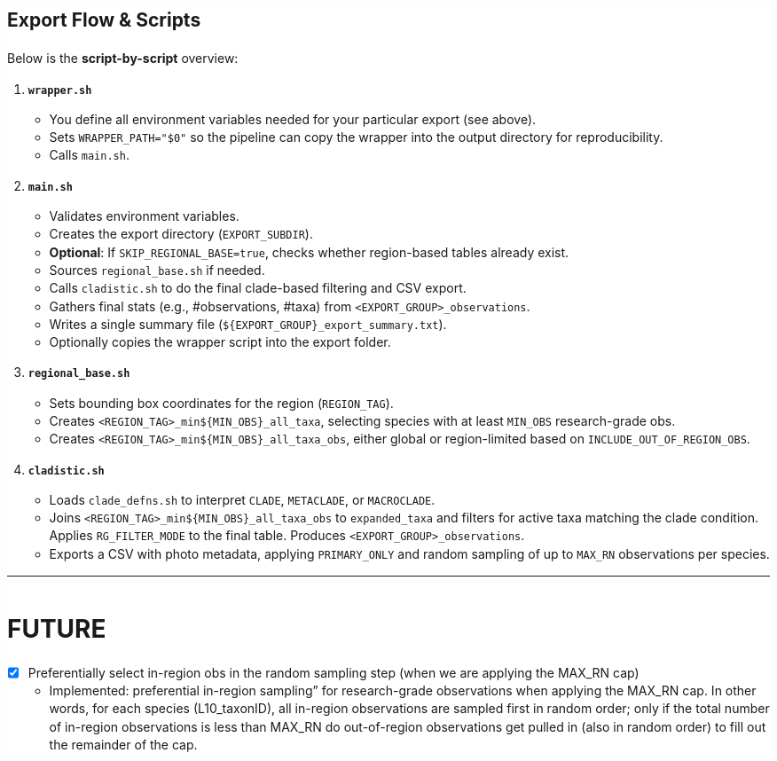 
## Export Flow & Scripts

Below is the **script-by-script** overview:

1. **`wrapper.sh`**  
   - You define all environment variables needed for your particular export (see above).  
   - Sets `WRAPPER_PATH="$0"` so the pipeline can copy the wrapper into the output directory for reproducibility.  
   - Calls `main.sh`.

2. **`main.sh`**  
   - Validates environment variables.  
   - Creates the export directory (`EXPORT_SUBDIR`).  
   - **Optional**: If `SKIP_REGIONAL_BASE=true`, checks whether region-based tables already exist.  
   - Sources `regional_base.sh` if needed.  
   - Calls `cladistic.sh` to do the final clade-based filtering and CSV export.  
   - Gathers final stats (e.g., #observations, #taxa) from `<EXPORT_GROUP>_observations`.  
   - Writes a single summary file (`${EXPORT_GROUP}_export_summary.txt`).  
   - Optionally copies the wrapper script into the export folder.

3. **`regional_base.sh`**  
   - Sets bounding box coordinates for the region (`REGION_TAG`).  
   - Creates `<REGION_TAG>_min${MIN_OBS}_all_taxa`, selecting species with at least `MIN_OBS` research-grade obs.  
   - Creates `<REGION_TAG>_min${MIN_OBS}_all_taxa_obs`, either global or region-limited based on `INCLUDE_OUT_OF_REGION_OBS`.

4. **`cladistic.sh`**  
   - Loads `clade_defns.sh` to interpret `CLADE`, `METACLADE`, or `MACROCLADE`.  
   - Joins `<REGION_TAG>_min${MIN_OBS}_all_taxa_obs` to `expanded_taxa` and filters for active taxa matching the clade condition. Applies `RG_FILTER_MODE` to the final table. Produces `<EXPORT_GROUP>_observations`.  
   - Exports a CSV with photo metadata, applying `PRIMARY_ONLY` and random sampling of up to `MAX_RN` observations per species.


---

# FUTURE

- [x] Preferentially select in-region obs in the random sampling step (when we are applying the MAX_RN cap)
  - Implemented: preferential in-region sampling” for research-grade observations when applying the MAX_RN cap. In other words, for each species (L10_taxonID), all in-region observations are sampled first in random order; only if the total number of in-region observations is less than MAX_RN do out-of-region observations get pulled in (also in random order) to fill out the remainder of the cap.